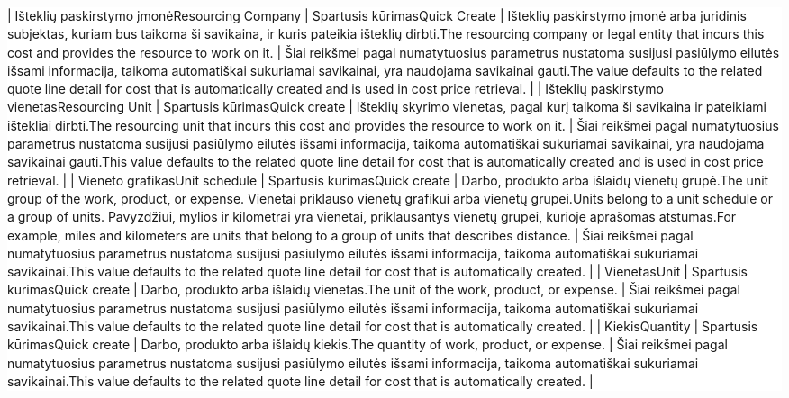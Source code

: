 | <span data-ttu-id="7347d-160">Išteklių paskirstymo įmonė</span><span class="sxs-lookup"><span data-stu-id="7347d-160">Resourcing Company</span></span> | <span data-ttu-id="7347d-161">Spartusis kūrimas</span><span class="sxs-lookup"><span data-stu-id="7347d-161">Quick Create</span></span> | <span data-ttu-id="7347d-162">Išteklių paskirstymo įmonė arba juridinis subjektas, kuriam bus taikoma ši savikaina, ir kuris pateikia išteklių dirbti.</span><span class="sxs-lookup"><span data-stu-id="7347d-162">The resourcing company or legal entity that incurs this cost and provides the resource to work on it.</span></span> | <span data-ttu-id="7347d-163">Šiai reikšmei pagal numatytuosius parametrus nustatoma susijusi pasiūlymo eilutės išsami informacija, taikoma automatiškai sukuriamai savikainai, yra naudojama savikainai gauti.</span><span class="sxs-lookup"><span data-stu-id="7347d-163">The value defaults to the related quote line detail for cost that is automatically created and is used in cost price retrieval.</span></span> |
| <span data-ttu-id="7347d-164">Išteklių paskirstymo vienetas</span><span class="sxs-lookup"><span data-stu-id="7347d-164">Resourcing Unit</span></span> | <span data-ttu-id="7347d-165">Spartusis kūrimas</span><span class="sxs-lookup"><span data-stu-id="7347d-165">Quick create</span></span> | <span data-ttu-id="7347d-166">Išteklių skyrimo vienetas, pagal kurį taikoma ši savikaina ir pateikiami ištekliai dirbti.</span><span class="sxs-lookup"><span data-stu-id="7347d-166">The resourcing unit that incurs this cost and provides the resource to work on it.</span></span> | <span data-ttu-id="7347d-167">Šiai reikšmei pagal numatytuosius parametrus nustatoma susijusi pasiūlymo eilutės išsami informacija, taikoma automatiškai sukuriamai savikainai, yra naudojama savikainai gauti.</span><span class="sxs-lookup"><span data-stu-id="7347d-167">This value defaults to the related quote line detail for cost that is automatically created and is used in cost price retrieval.</span></span> |
| <span data-ttu-id="7347d-168">Vieneto grafikas</span><span class="sxs-lookup"><span data-stu-id="7347d-168">Unit schedule</span></span> | <span data-ttu-id="7347d-169">Spartusis kūrimas</span><span class="sxs-lookup"><span data-stu-id="7347d-169">Quick create</span></span> | <span data-ttu-id="7347d-170">Darbo, produkto arba išlaidų vienetų grupė.</span><span class="sxs-lookup"><span data-stu-id="7347d-170">The unit group of the work, product, or expense.</span></span> <span data-ttu-id="7347d-171">Vienetai priklauso vienetų grafikui arba vienetų grupei.</span><span class="sxs-lookup"><span data-stu-id="7347d-171">Units belong to a unit schedule or a group of units.</span></span> <span data-ttu-id="7347d-172">Pavyzdžiui, mylios ir kilometrai yra vienetai, priklausantys vienetų grupei, kurioje aprašomas atstumas.</span><span class="sxs-lookup"><span data-stu-id="7347d-172">For example, miles and kilometers are units that belong to a group of units that describes distance.</span></span> | <span data-ttu-id="7347d-173">Šiai reikšmei pagal numatytuosius parametrus nustatoma susijusi pasiūlymo eilutės išsami informacija, taikoma automatiškai sukuriamai savikainai.</span><span class="sxs-lookup"><span data-stu-id="7347d-173">This value defaults to the related quote line detail for cost that is automatically created.</span></span> |
| <span data-ttu-id="7347d-174">Vienetas</span><span class="sxs-lookup"><span data-stu-id="7347d-174">Unit</span></span> | <span data-ttu-id="7347d-175">Spartusis kūrimas</span><span class="sxs-lookup"><span data-stu-id="7347d-175">Quick create</span></span> | <span data-ttu-id="7347d-176">Darbo, produkto arba išlaidų vienetas.</span><span class="sxs-lookup"><span data-stu-id="7347d-176">The unit of the work, product, or expense.</span></span> | <span data-ttu-id="7347d-177">Šiai reikšmei pagal numatytuosius parametrus nustatoma susijusi pasiūlymo eilutės išsami informacija, taikoma automatiškai sukuriamai savikainai.</span><span class="sxs-lookup"><span data-stu-id="7347d-177">This value defaults to the related quote line detail for cost that is automatically created.</span></span> |
| <span data-ttu-id="7347d-178">Kiekis</span><span class="sxs-lookup"><span data-stu-id="7347d-178">Quantity</span></span> | <span data-ttu-id="7347d-179">Spartusis kūrimas</span><span class="sxs-lookup"><span data-stu-id="7347d-179">Quick create</span></span> | <span data-ttu-id="7347d-180">Darbo, produkto arba išlaidų kiekis.</span><span class="sxs-lookup"><span data-stu-id="7347d-180">The quantity of work, product, or expense.</span></span> | <span data-ttu-id="7347d-181">Šiai reikšmei pagal numatytuosius parametrus nustatoma susijusi pasiūlymo eilutės išsami informacija, taikoma automatiškai sukuriamai savikainai.</span><span class="sxs-lookup"><span data-stu-id="7347d-181">This value defaults to the related quote line detail for cost that is automatically created.</span></span> |